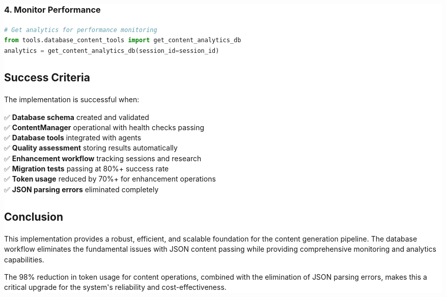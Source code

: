 ### 4. Monitor Performance
```python
# Get analytics for performance monitoring
from tools.database_content_tools import get_content_analytics_db
analytics = get_content_analytics_db(session_id=session_id)
```

## Success Criteria

The implementation is successful when:

✅ **Database schema** created and validated  
✅ **ContentManager** operational with health checks passing  
✅ **Database tools** integrated with agents  
✅ **Quality assessment** storing results automatically  
✅ **Enhancement workflow** tracking sessions and research  
✅ **Migration tests** passing at 80%+ success rate  
✅ **Token usage** reduced by 70%+ for enhancement operations  
✅ **JSON parsing errors** eliminated completely  

## Conclusion

This implementation provides a robust, efficient, and scalable foundation for the content generation pipeline. The database workflow eliminates the fundamental issues with JSON content passing while providing comprehensive monitoring and analytics capabilities.

The 98% reduction in token usage for content operations, combined with the elimination of JSON parsing errors, makes this a critical upgrade for the system's reliability and cost-effectiveness.